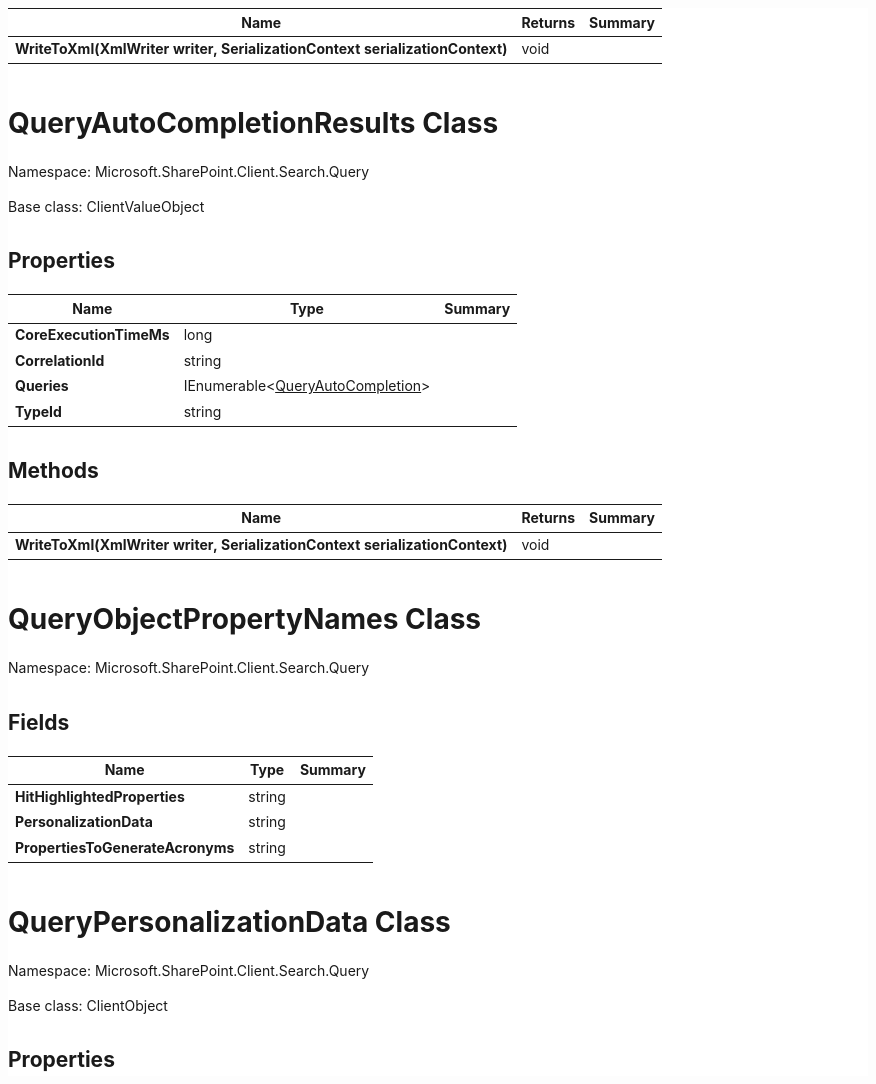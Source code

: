 | Name | Returns | Summary |
|---|---|---|
| **WriteToXml(XmlWriter writer, SerializationContext serializationContext)** | void |  |
# QueryAutoCompletionResults Class

Namespace: Microsoft.SharePoint.Client.Search.Query

Base class: ClientValueObject


## Properties

| Name | Type | Summary |
|---|---|---|
| **CoreExecutionTimeMs** | long |  |
| **CorrelationId** | string |  |
| **Queries** | IEnumerable\<[QueryAutoCompletion](#queryautocompletion-class)\> |  |
| **TypeId** | string |  |
## Methods

| Name | Returns | Summary |
|---|---|---|
| **WriteToXml(XmlWriter writer, SerializationContext serializationContext)** | void |  |
# QueryObjectPropertyNames Class

Namespace: Microsoft.SharePoint.Client.Search.Query


## Fields

| Name | Type | Summary |
|---|---|---|
| **HitHighlightedProperties** | string |  |
| **PersonalizationData** | string |  |
| **PropertiesToGenerateAcronyms** | string |  |
# QueryPersonalizationData Class

Namespace: Microsoft.SharePoint.Client.Search.Query

Base class: ClientObject


## Properties
